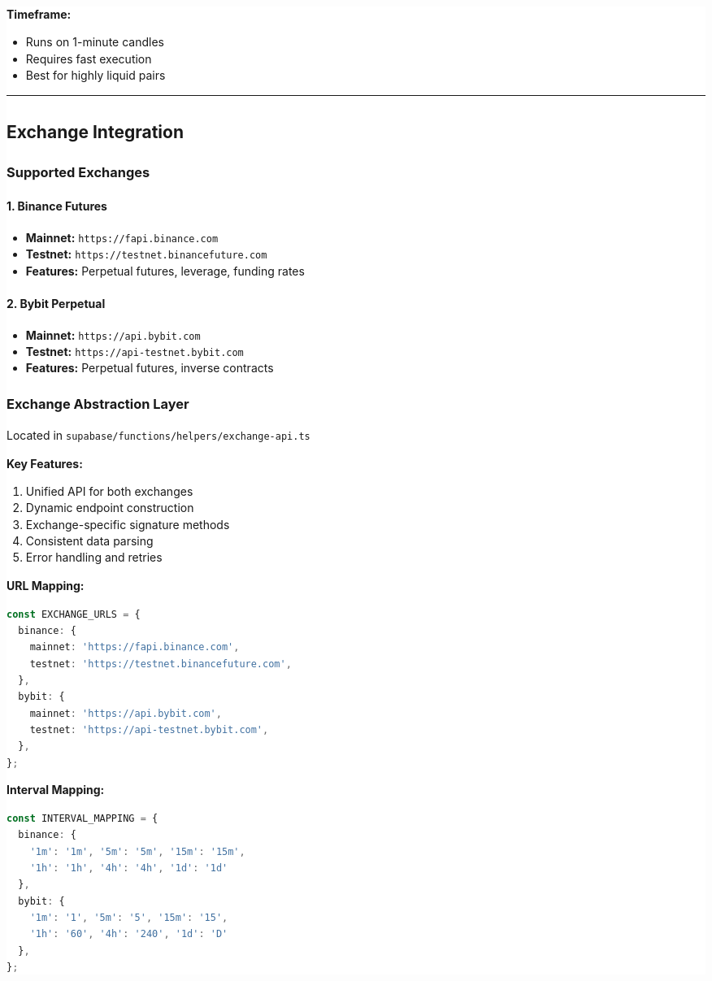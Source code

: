**Timeframe:**
- Runs on 1-minute candles
- Requires fast execution
- Best for highly liquid pairs

---

## Exchange Integration

### Supported Exchanges

#### 1. Binance Futures
- **Mainnet:** `https://fapi.binance.com`
- **Testnet:** `https://testnet.binancefuture.com`
- **Features:** Perpetual futures, leverage, funding rates

#### 2. Bybit Perpetual
- **Mainnet:** `https://api.bybit.com`
- **Testnet:** `https://api-testnet.bybit.com`
- **Features:** Perpetual futures, inverse contracts

### Exchange Abstraction Layer

Located in `supabase/functions/helpers/exchange-api.ts`

**Key Features:**
1. Unified API for both exchanges
2. Dynamic endpoint construction
3. Exchange-specific signature methods
4. Consistent data parsing
5. Error handling and retries

**URL Mapping:**
```typescript
const EXCHANGE_URLS = {
  binance: {
    mainnet: 'https://fapi.binance.com',
    testnet: 'https://testnet.binancefuture.com',
  },
  bybit: {
    mainnet: 'https://api.bybit.com',
    testnet: 'https://api-testnet.bybit.com',
  },
};
```

**Interval Mapping:**
```typescript
const INTERVAL_MAPPING = {
  binance: { 
    '1m': '1m', '5m': '5m', '15m': '15m', 
    '1h': '1h', '4h': '4h', '1d': '1d' 
  },
  bybit: { 
    '1m': '1', '5m': '5', '15m': '15', 
    '1h': '60', '4h': '240', '1d': 'D' 
  },
};
```
